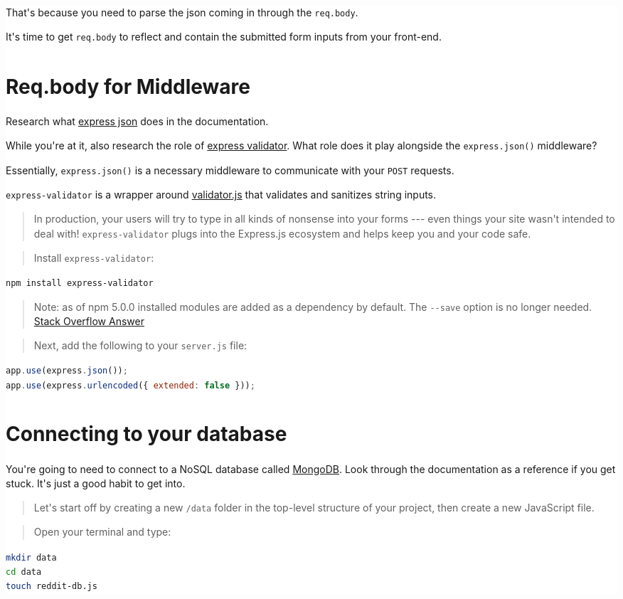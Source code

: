 That's because you need to parse the json coming in through the `req.body`.

It's time to get `req.body` to reflect and contain the submitted form inputs from your front-end.

# Req.body for Middleware

Research what [express json](https://expressjs.com/en/api.html) does in the documentation.

While you're at it, also research the role of [express validator](https://express-validator.github.io/docs/). What role does it play alongside the `express.json()` middleware?

Essentially, `express.json()` is a necessary middleware to communicate with your `POST` requests.

`express-validator` is a wrapper around [validator.js](https://github.com/chriso/validator.js) that validates and sanitizes string inputs.


> In production, your users will try to type in all kinds of nonsense into your forms --- even things your site wasn't intended to deal with! `express-validator` plugs into the Express.js ecosystem and helps keep you and your code safe.




> Install `express-validator`:

```bash
npm install express-validator
```

> Note: as of npm 5.0.0 installed modules are added as a dependency by default. The `--save` option is no longer needed.
> [Stack Overflow Answer](https://stackoverflow.com/questions/19578796/what-is-the-save-option-for-npm-install)




> Next, add the following to your `server.js` file:

```js
app.use(express.json());
app.use(express.urlencoded({ extended: false }));
```



# Connecting to your database

You're going to need to connect to a NoSQL database called [MongoDB](https://docs.mongodb.com/). Look through the documentation as a reference if you get stuck. It's just a good habit to get into.


> Let's start off by creating a new `/data` folder in the top-level structure of your project, then create a new JavaScript file.

> Open your terminal and type:

```bash
mkdir data
cd data
touch reddit-db.js
```
